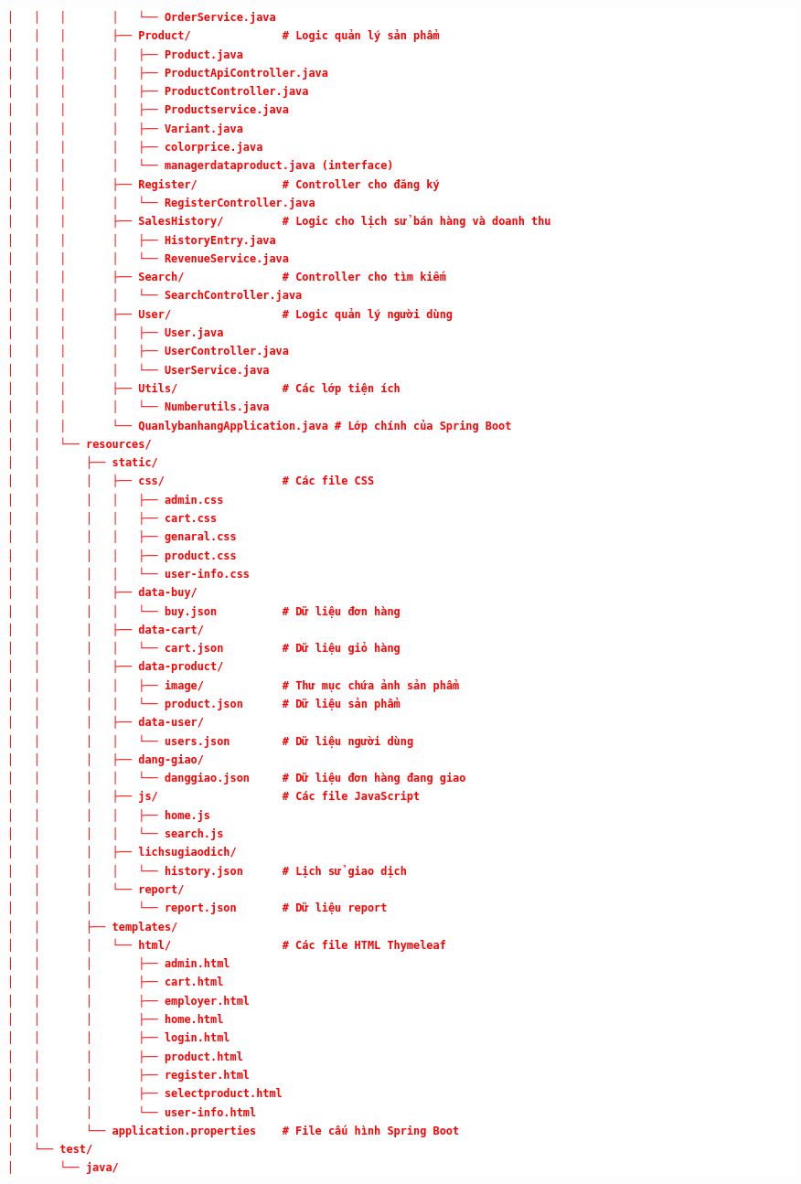   ```json
│   │   │       │   └── OrderService.java
│   │   │       ├── Product/              # Logic quản lý sản phẩm
│   │   │       │   ├── Product.java
│   │   │       │   ├── ProductApiController.java
│   │   │       │   ├── ProductController.java
│   │   │       │   ├── Productservice.java
│   │   │       │   ├── Variant.java
│   │   │       │   ├── colorprice.java
│   │   │       │   └── managerdataproduct.java (interface)
│   │   │       ├── Register/             # Controller cho đăng ký
│   │   │       │   └── RegisterController.java
│   │   │       ├── SalesHistory/         # Logic cho lịch sử bán hàng và doanh thu
│   │   │       │   ├── HistoryEntry.java
│   │   │       │   └── RevenueService.java
│   │   │       ├── Search/               # Controller cho tìm kiếm
│   │   │       │   └── SearchController.java
│   │   │       ├── User/                 # Logic quản lý người dùng
│   │   │       │   ├── User.java
│   │   │       │   ├── UserController.java
│   │   │       │   └── UserService.java
│   │   │       ├── Utils/                # Các lớp tiện ích
│   │   │       │   └── Numberutils.java
│   │   │       └── QuanlybanhangApplication.java # Lớp chính của Spring Boot
│   │   └── resources/
│   │       ├── static/
│   │       │   ├── css/                  # Các file CSS
│   │       │   │   ├── admin.css
│   │       │   │   ├── cart.css
│   │       │   │   ├── genaral.css
│   │       │   │   ├── product.css
│   │       │   │   └── user-info.css
│   │       │   ├── data-buy/
│   │       │   │   └── buy.json          # Dữ liệu đơn hàng
│   │       │   ├── data-cart/
│   │       │   │   └── cart.json         # Dữ liệu giỏ hàng
│   │       │   ├── data-product/
│   │       │   │   ├── image/            # Thư mục chứa ảnh sản phẩm
│   │       │   │   └── product.json      # Dữ liệu sản phẩm
│   │       │   ├── data-user/
│   │       │   │   └── users.json        # Dữ liệu người dùng
│   │       │   ├── dang-giao/
│   │       │   │   └── danggiao.json     # Dữ liệu đơn hàng đang giao
│   │       │   ├── js/                   # Các file JavaScript
│   │       │   │   ├── home.js
│   │       │   │   └── search.js
│   │       │   ├── lichsugiaodich/
│   │       │   │   └── history.json      # Lịch sử giao dịch
│   │       │   └── report/
│   │       │       └── report.json       # Dữ liệu report
│   │       ├── templates/
│   │       │   └── html/                 # Các file HTML Thymeleaf
│   │       │       ├── admin.html
│   │       │       ├── cart.html
│   │       │       ├── employer.html
│   │       │       ├── home.html
│   │       │       ├── login.html
│   │       │       ├── product.html
│   │       │       ├── register.html
│   │       │       ├── selectproduct.html
│   │       │       └── user-info.html
│   │       └── application.properties    # File cấu hình Spring Boot
│   └── test/
│       └── java/
  ```